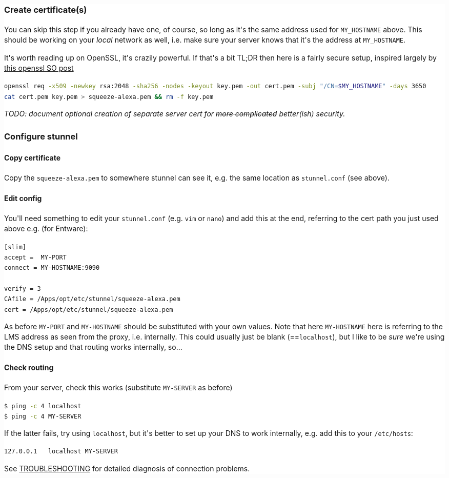 ### Create certificate(s)
You can skip this step if you already have one, of course, so long as it's the same address used for `MY_HOSTNAME` above.
This should be working on your _local_ network as well, i.e. make sure your server knows that it's the address at `MY_HOSTNAME`.

It's worth reading up on OpenSSL, it's crazily powerful.
If that's a bit TL;DR then here is a fairly secure setup, inspired largely by [this openssl SO post](https://stackoverflow.com/questions/10175812/how-to-create-a-self-signed-certificate-with-openssl)

```bash
openssl req -x509 -newkey rsa:2048 -sha256 -nodes -keyout key.pem -out cert.pem -subj "/CN=$MY_HOSTNAME" -days 3650
cat cert.pem key.pem > squeeze-alexa.pem && rm -f key.pem
```

_TODO: document optional creation of separate server cert for ~~more complicated~~ better(ish) security._

### Configure stunnel

#### Copy certificate
Copy the `squeeze-alexa.pem` to somewhere stunnel can see it, e.g. the same location as `stunnel.conf` (see above).

#### Edit config
You'll need something to edit your `stunnel.conf` (e.g. `vim` or `nano`) and add this at the end, referring to the cert path you just used above e.g. (for Entware):

    [slim]
    accept =  MY-PORT
    connect = MY-HOSTNAME:9090

    verify = 3
    CAfile = /Apps/opt/etc/stunnel/squeeze-alexa.pem
    cert = /Apps/opt/etc/stunnel/squeeze-alexa.pem

As before `MY-PORT` and `MY-HOSTNAME` should be substituted with your own values.
Note that here `MY-HOSTNAME` here is referring to the LMS address as seen from the proxy, i.e. internally. This could usually just be blank (==`localhost`), but I like to be _sure_ we're using the DNS setup and that routing works internally, so...

#### Check routing

From your server, check this works (substitute `MY-SERVER` as before)
```bash
$ ping -c 4 localhost
$ ping -c 4 MY-SERVER
```
If the latter fails, try using `localhost`, but it's better to set up your DNS to work internally, e.g. add this to your `/etc/hosts`:

    127.0.0.1   localhost MY-SERVER

See [TROUBLESHOOTING](TROUBLESHOOTING.md) for detailed diagnosis of connection problems.
